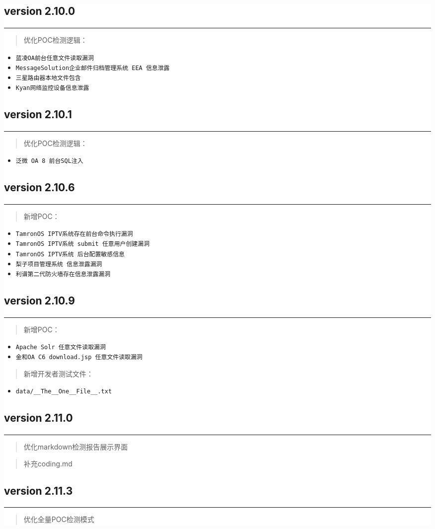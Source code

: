 
## version 2.10.0
------------------
> 优化POC检测逻辑：

* ``蓝凌OA前台任意文件读取漏洞``
* ``MessageSolution企业邮件归档管理系统 EEA 信息泄露``
* ``三星路由器本地文件包含``
* ``Kyan网络监控设备信息泄露``


## version 2.10.1
------------------
> 优化POC检测逻辑：

* ``泛微 OA 8 前台SQL注入``


## version 2.10.6
------------------
> 新增POC：

* ``TamronOS IPTV系统存在前台命令执行漏洞``
* ``TamronOS IPTV系统 submit 任意用户创建漏洞``  
* ``TamronOS IPTV系统 后台配置敏感信息``
* ``梨子项目管理系统 信息泄露漏洞``
* ``利谱第二代防火墙存在信息泄露漏洞``


## version 2.10.9
------------------
> 新增POC：

* ``Apache Solr 任意文件读取漏洞``
* ``金和OA C6 download.jsp 任意文件读取漏洞``

> 新增开发者测试文件：

* ``data/__The__One__File__.txt``


## version 2.11.0
------------------
> 优化markdown检测报告展示界面

> 补充coding.md


## version 2.11.3
------------------
> 优化全量POC检测模式
